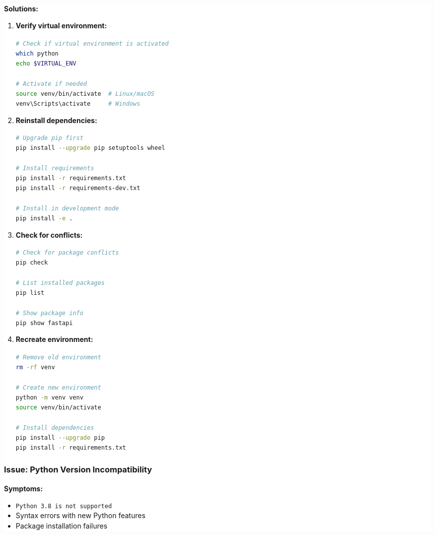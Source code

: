 **Solutions:**

1. **Verify virtual environment:**
   ```bash
   # Check if virtual environment is activated
   which python
   echo $VIRTUAL_ENV
   
   # Activate if needed
   source venv/bin/activate  # Linux/macOS
   venv\Scripts\activate     # Windows
   ```

2. **Reinstall dependencies:**
   ```bash
   # Upgrade pip first
   pip install --upgrade pip setuptools wheel
   
   # Install requirements
   pip install -r requirements.txt
   pip install -r requirements-dev.txt
   
   # Install in development mode
   pip install -e .
   ```

3. **Check for conflicts:**
   ```bash
   # Check for package conflicts
   pip check
   
   # List installed packages
   pip list
   
   # Show package info
   pip show fastapi
   ```

4. **Recreate environment:**
   ```bash
   # Remove old environment
   rm -rf venv
   
   # Create new environment
   python -m venv venv
   source venv/bin/activate
   
   # Install dependencies
   pip install --upgrade pip
   pip install -r requirements.txt
   ```

### Issue: Python Version Incompatibility

**Symptoms:**
- `Python 3.8 is not supported`
- Syntax errors with new Python features
- Package installation failures
